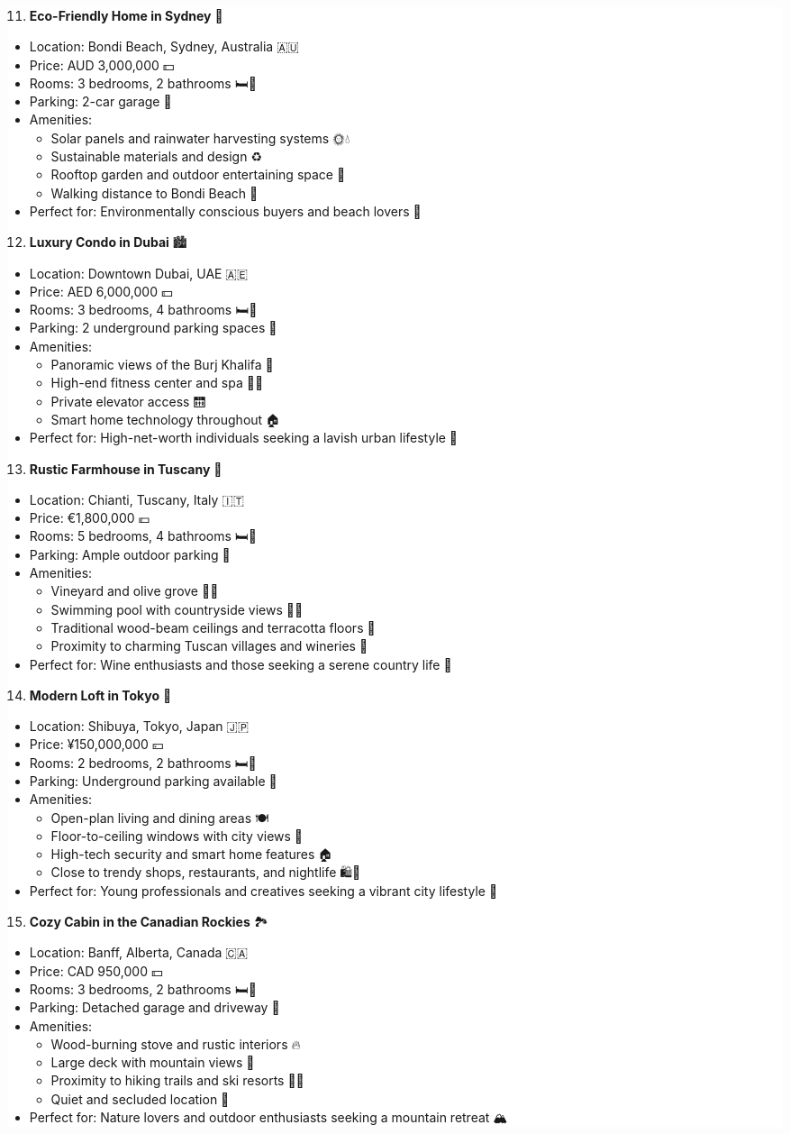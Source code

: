 11. **Eco-Friendly Home in Sydney** 🌿
   - Location: Bondi Beach, Sydney, Australia 🇦🇺
   - Price: AUD 3,000,000 💵
   - Rooms: 3 bedrooms, 2 bathrooms 🛏️🛁
   - Parking: 2-car garage 🚗
   - Amenities:
     - Solar panels and rainwater harvesting systems 🌞💧
     - Sustainable materials and design ♻️
     - Rooftop garden and outdoor entertaining space 🌳
     - Walking distance to Bondi Beach 🌊
   - Perfect for: Environmentally conscious buyers and beach lovers 🌱

12. **Luxury Condo in Dubai** 🏙️
   - Location: Downtown Dubai, UAE 🇦🇪
   - Price: AED 6,000,000 💵
   - Rooms: 3 bedrooms, 4 bathrooms 🛏️🛁
   - Parking: 2 underground parking spaces 🚗
   - Amenities:
     - Panoramic views of the Burj Khalifa 🌟
     - High-end fitness center and spa 🧘‍♀️
     - Private elevator access 🛗
     - Smart home technology throughout 🏠
   - Perfect for: High-net-worth individuals seeking a lavish urban lifestyle 🏢

13. **Rustic Farmhouse in Tuscany** 🍇
   - Location: Chianti, Tuscany, Italy 🇮🇹
   - Price: €1,800,000 💶
   - Rooms: 5 bedrooms, 4 bathrooms 🛏️🛁
   - Parking: Ample outdoor parking 🚗
   - Amenities:
     - Vineyard and olive grove 🍷🍈
     - Swimming pool with countryside views 🏊‍♂️
     - Traditional wood-beam ceilings and terracotta floors 🏡
     - Proximity to charming Tuscan villages and wineries 🍇
   - Perfect for: Wine enthusiasts and those seeking a serene country life 🍷

14. **Modern Loft in Tokyo** 🏢
   - Location: Shibuya, Tokyo, Japan 🇯🇵
   - Price: ¥150,000,000 💴
   - Rooms: 2 bedrooms, 2 bathrooms 🛏️🛁
   - Parking: Underground parking available 🚗
   - Amenities:
     - Open-plan living and dining areas 🍽️
     - Floor-to-ceiling windows with city views 🌇
     - High-tech security and smart home features 🏠
     - Close to trendy shops, restaurants, and nightlife 🛍️🍣
   - Perfect for: Young professionals and creatives seeking a vibrant city lifestyle 🌃

15. **Cozy Cabin in the Canadian Rockies** 🏞️
   - Location: Banff, Alberta, Canada 🇨🇦
   - Price: CAD 950,000 💵
   - Rooms: 3 bedrooms, 2 bathrooms 🛏️🛁
   - Parking: Detached garage and driveway 🚗
   - Amenities:
     - Wood-burning stove and rustic interiors 🔥
     - Large deck with mountain views 🌄
     - Proximity to hiking trails and ski resorts 🥾🎿
     - Quiet and secluded location 🌲
   - Perfect for: Nature lovers and outdoor enthusiasts seeking a mountain retreat 🏔️
